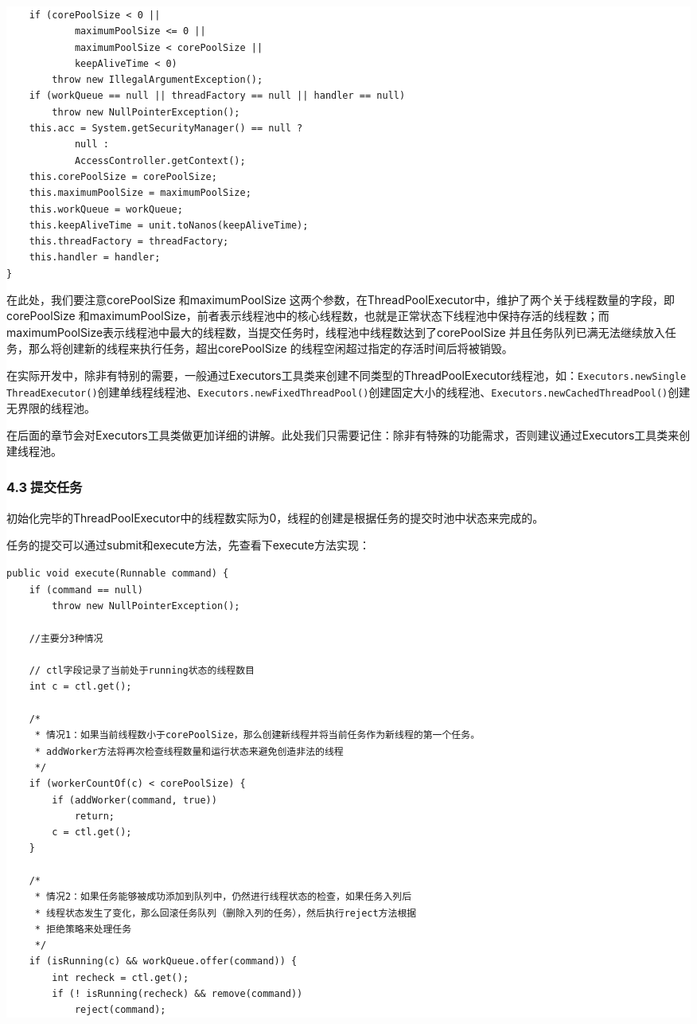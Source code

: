 ```
    if (corePoolSize < 0 ||
            maximumPoolSize <= 0 ||
            maximumPoolSize < corePoolSize ||
            keepAliveTime < 0)
        throw new IllegalArgumentException();
    if (workQueue == null || threadFactory == null || handler == null)
        throw new NullPointerException();
    this.acc = System.getSecurityManager() == null ?
            null :
            AccessController.getContext();
    this.corePoolSize = corePoolSize;
    this.maximumPoolSize = maximumPoolSize;
    this.workQueue = workQueue;
    this.keepAliveTime = unit.toNanos(keepAliveTime);
    this.threadFactory = threadFactory;
    this.handler = handler;
}
```

在此处，我们要注意corePoolSize 和maximumPoolSize 这两个参数，在ThreadPoolExecutor中，维护了两个关于线程数量的字段，即corePoolSize 和maximumPoolSize，前者表示线程池中的核心线程数，也就是正常状态下线程池中保持存活的线程数；而maximumPoolSize表示线程池中最大的线程数，当提交任务时，线程池中线程数达到了corePoolSize 并且任务队列已满无法继续放入任务，那么将创建新的线程来执行任务，超出corePoolSize 的线程空闲超过指定的存活时间后将被销毁。

在实际开发中，除非有特别的需要，一般通过Executors工具类来创建不同类型的ThreadPoolExecutor线程池，如：`Executors.newSingleThreadExecutor()`创建单线程线程池、`Executors.newFixedThreadPool()`创建固定大小的线程池、`Executors.newCachedThreadPool()`创建无界限的线程池。

在后面的章节会对Executors工具类做更加详细的讲解。此处我们只需要记住：除非有特殊的功能需求，否则建议通过Executors工具类来创建线程池。



### 4.3 提交任务

初始化完毕的ThreadPoolExecutor中的线程数实际为0，线程的创建是根据任务的提交时池中状态来完成的。



任务的提交可以通过submit和execute方法，先查看下execute方法实现：

```
public void execute(Runnable command) {
    if (command == null)
        throw new NullPointerException();
    
    //主要分3种情况

    // ctl字段记录了当前处于running状态的线程数目
    int c = ctl.get();

    /* 
     * 情况1：如果当前线程数小于corePoolSize，那么创建新线程并将当前任务作为新线程的第一个任务。
     * addWorker方法将再次检查线程数量和运行状态来避免创造非法的线程
     */
    if (workerCountOf(c) < corePoolSize) {
        if (addWorker(command, true))
            return;
        c = ctl.get();
    }

    /* 
     * 情况2：如果任务能够被成功添加到队列中，仍然进行线程状态的检查，如果任务入列后
     * 线程状态发生了变化，那么回滚任务队列（删除入列的任务），然后执行reject方法根据
     * 拒绝策略来处理任务
     */
    if (isRunning(c) && workQueue.offer(command)) {
        int recheck = ctl.get();
        if (! isRunning(recheck) && remove(command))
            reject(command);
```